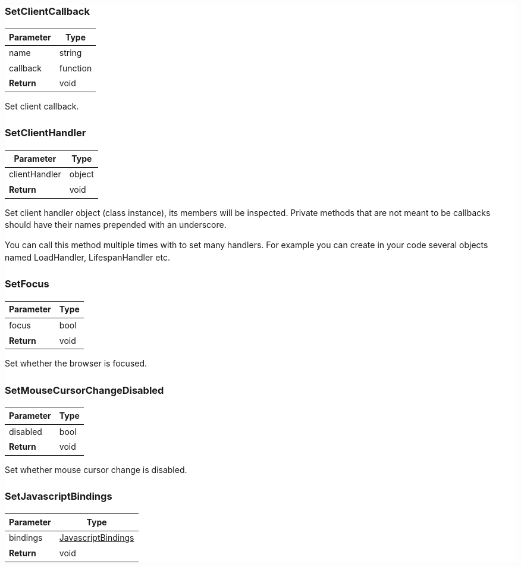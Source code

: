 ### SetClientCallback

| Parameter | Type |
| --- | --- |
| name | string |
| callback | function |
| __Return__ | void |

Set client callback.


### SetClientHandler

| Parameter | Type |
| --- | --- |
| clientHandler | object |
| __Return__ | void |

Set client handler object (class instance), its members will be inspected.
Private methods that are not meant to be callbacks should have their names
prepended with an underscore.

You can call this method multiple times with to set many handlers. For
example you can create in your code several objects named LoadHandler,
LifespanHandler etc.


### SetFocus

| Parameter | Type |
| --- | --- |
| focus | bool |
| __Return__ | void |

Set whether the browser is focused.


### SetMouseCursorChangeDisabled

| Parameter | Type |
| --- | --- |
| disabled | bool |
| __Return__ | void |

Set whether mouse cursor change is disabled.


### SetJavascriptBindings

| Parameter | Type |
| --- | --- |
| bindings | [JavascriptBindings](JavascriptBindings.md) |
| __Return__ | void |
